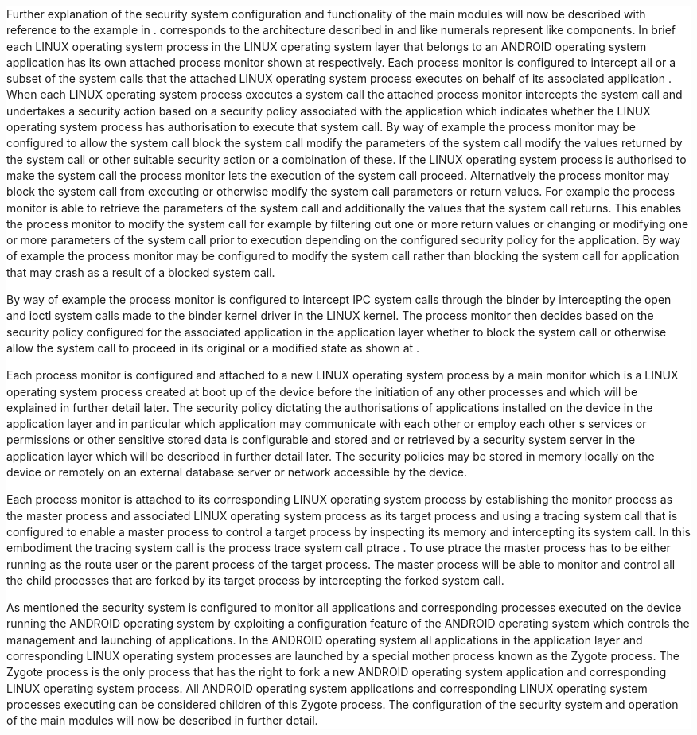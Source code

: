 Further explanation of the security system configuration and functionality of the main modules will now be described with reference to the example in . corresponds to the architecture described in and like numerals represent like components. In brief each LINUX operating system process in the LINUX operating system layer that belongs to an ANDROID operating system application has its own attached process monitor shown at respectively. Each process monitor is configured to intercept all or a subset of the system calls that the attached LINUX operating system process executes on behalf of its associated application . When each LINUX operating system process executes a system call the attached process monitor intercepts the system call and undertakes a security action based on a security policy associated with the application which indicates whether the LINUX operating system process has authorisation to execute that system call. By way of example the process monitor may be configured to allow the system call block the system call modify the parameters of the system call modify the values returned by the system call or other suitable security action or a combination of these. If the LINUX operating system process is authorised to make the system call the process monitor lets the execution of the system call proceed. Alternatively the process monitor may block the system call from executing or otherwise modify the system call parameters or return values. For example the process monitor is able to retrieve the parameters of the system call and additionally the values that the system call returns. This enables the process monitor to modify the system call for example by filtering out one or more return values or changing or modifying one or more parameters of the system call prior to execution depending on the configured security policy for the application. By way of example the process monitor may be configured to modify the system call rather than blocking the system call for application that may crash as a result of a blocked system call.

By way of example the process monitor is configured to intercept IPC system calls through the binder by intercepting the open and ioctl system calls made to the binder kernel driver in the LINUX kernel. The process monitor then decides based on the security policy configured for the associated application in the application layer whether to block the system call or otherwise allow the system call to proceed in its original or a modified state as shown at .

Each process monitor is configured and attached to a new LINUX operating system process by a main monitor which is a LINUX operating system process created at boot up of the device before the initiation of any other processes and which will be explained in further detail later. The security policy dictating the authorisations of applications installed on the device in the application layer and in particular which application may communicate with each other or employ each other s services or permissions or other sensitive stored data is configurable and stored and or retrieved by a security system server in the application layer which will be described in further detail later. The security policies may be stored in memory locally on the device or remotely on an external database server or network accessible by the device.

Each process monitor is attached to its corresponding LINUX operating system process by establishing the monitor process as the master process and associated LINUX operating system process as its target process and using a tracing system call that is configured to enable a master process to control a target process by inspecting its memory and intercepting its system call. In this embodiment the tracing system call is the process trace system call ptrace . To use ptrace the master process has to be either running as the route user or the parent process of the target process. The master process will be able to monitor and control all the child processes that are forked by its target process by intercepting the forked system call.

As mentioned the security system is configured to monitor all applications and corresponding processes executed on the device running the ANDROID operating system by exploiting a configuration feature of the ANDROID operating system which controls the management and launching of applications. In the ANDROID operating system all applications in the application layer and corresponding LINUX operating system processes are launched by a special mother process known as the Zygote process. The Zygote process is the only process that has the right to fork a new ANDROID operating system application and corresponding LINUX operating system process. All ANDROID operating system applications and corresponding LINUX operating system processes executing can be considered children of this Zygote process. The configuration of the security system and operation of the main modules will now be described in further detail.
